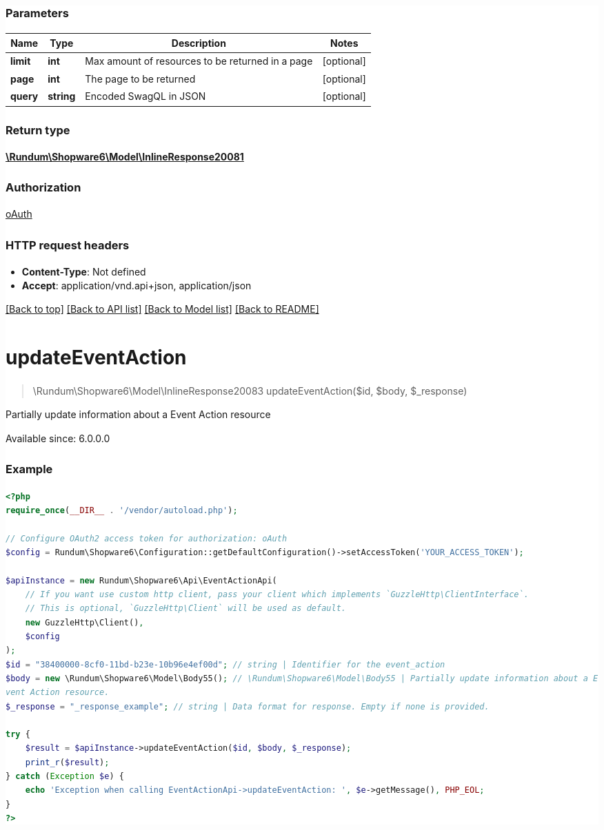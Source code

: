 ### Parameters

Name | Type | Description  | Notes
------------- | ------------- | ------------- | -------------
 **limit** | **int**| Max amount of resources to be returned in a page | [optional]
 **page** | **int**| The page to be returned | [optional]
 **query** | **string**| Encoded SwagQL in JSON | [optional]

### Return type

[**\Rundum\Shopware6\Model\InlineResponse20081**](../Model/InlineResponse20081.md)

### Authorization

[oAuth](../../README.md#oAuth)

### HTTP request headers

 - **Content-Type**: Not defined
 - **Accept**: application/vnd.api+json, application/json

[[Back to top]](#) [[Back to API list]](../../README.md#documentation-for-api-endpoints) [[Back to Model list]](../../README.md#documentation-for-models) [[Back to README]](../../README.md)

# **updateEventAction**
> \Rundum\Shopware6\Model\InlineResponse20083 updateEventAction($id, $body, $_response)

Partially update information about a Event Action resource

Available since: 6.0.0.0

### Example
```php
<?php
require_once(__DIR__ . '/vendor/autoload.php');

// Configure OAuth2 access token for authorization: oAuth
$config = Rundum\Shopware6\Configuration::getDefaultConfiguration()->setAccessToken('YOUR_ACCESS_TOKEN');

$apiInstance = new Rundum\Shopware6\Api\EventActionApi(
    // If you want use custom http client, pass your client which implements `GuzzleHttp\ClientInterface`.
    // This is optional, `GuzzleHttp\Client` will be used as default.
    new GuzzleHttp\Client(),
    $config
);
$id = "38400000-8cf0-11bd-b23e-10b96e4ef00d"; // string | Identifier for the event_action
$body = new \Rundum\Shopware6\Model\Body55(); // \Rundum\Shopware6\Model\Body55 | Partially update information about a Event Action resource.
$_response = "_response_example"; // string | Data format for response. Empty if none is provided.

try {
    $result = $apiInstance->updateEventAction($id, $body, $_response);
    print_r($result);
} catch (Exception $e) {
    echo 'Exception when calling EventActionApi->updateEventAction: ', $e->getMessage(), PHP_EOL;
}
?>
```
